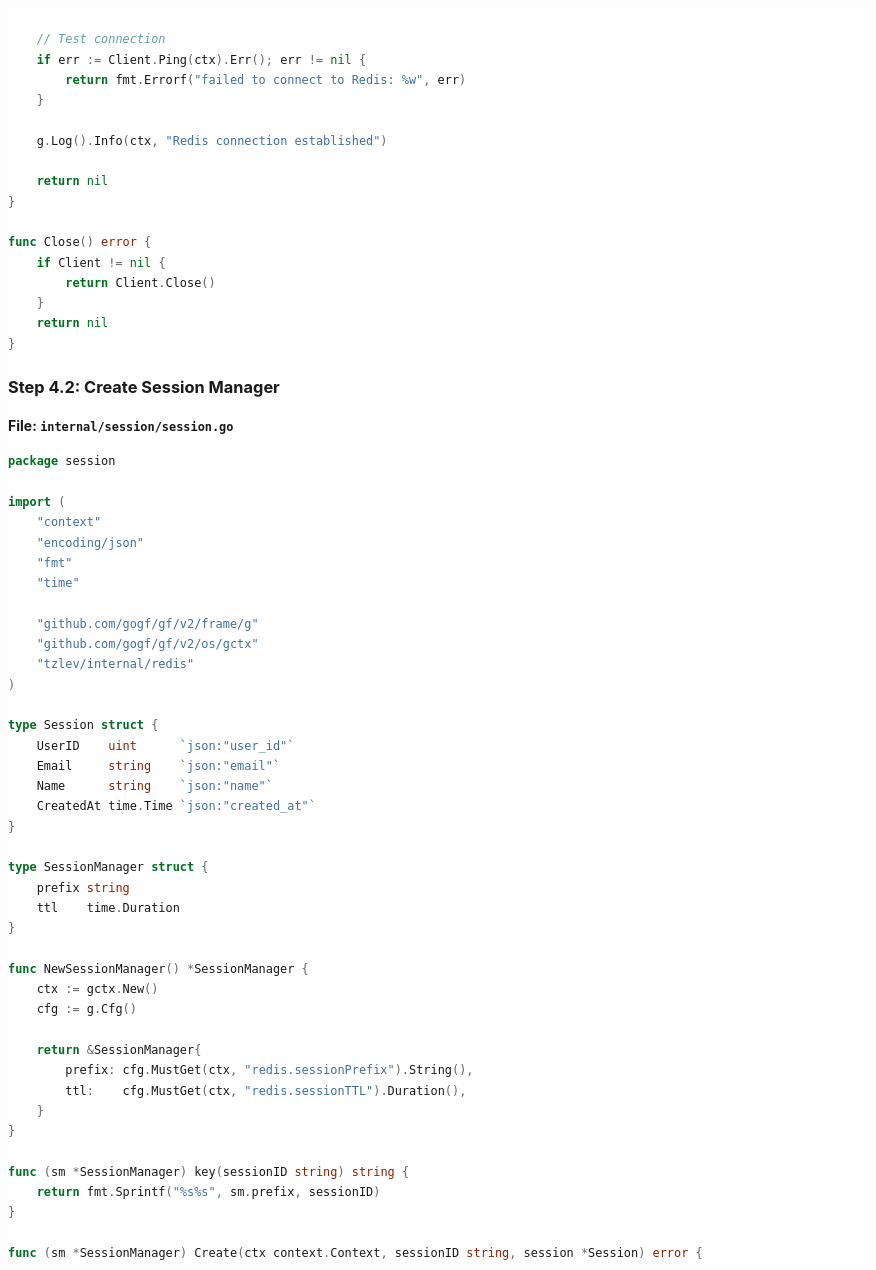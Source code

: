 ```go

	// Test connection
	if err := Client.Ping(ctx).Err(); err != nil {
		return fmt.Errorf("failed to connect to Redis: %w", err)
	}

	g.Log().Info(ctx, "Redis connection established")

	return nil
}

func Close() error {
	if Client != nil {
		return Client.Close()
	}
	return nil
}
```

### Step 4.2: Create Session Manager

**File: `internal/session/session.go`**
```go
package session

import (
	"context"
	"encoding/json"
	"fmt"
	"time"

	"github.com/gogf/gf/v2/frame/g"
	"github.com/gogf/gf/v2/os/gctx"
	"tzlev/internal/redis"
)

type Session struct {
	UserID    uint      `json:"user_id"`
	Email     string    `json:"email"`
	Name      string    `json:"name"`
	CreatedAt time.Time `json:"created_at"`
}

type SessionManager struct {
	prefix string
	ttl    time.Duration
}

func NewSessionManager() *SessionManager {
	ctx := gctx.New()
	cfg := g.Cfg()

	return &SessionManager{
		prefix: cfg.MustGet(ctx, "redis.sessionPrefix").String(),
		ttl:    cfg.MustGet(ctx, "redis.sessionTTL").Duration(),
	}
}

func (sm *SessionManager) key(sessionID string) string {
	return fmt.Sprintf("%s%s", sm.prefix, sessionID)
}

func (sm *SessionManager) Create(ctx context.Context, sessionID string, session *Session) error {
```